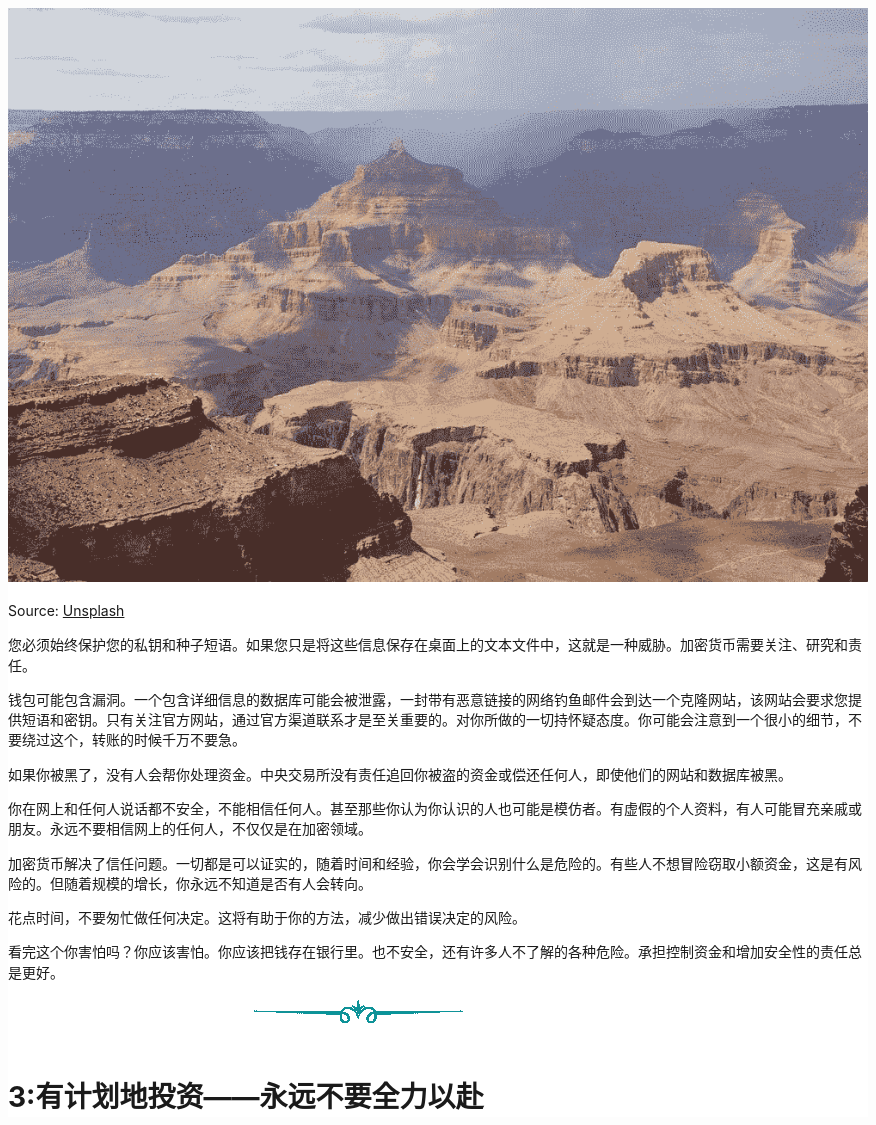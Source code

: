 ![](img/b8a62f7ca1f638f7340ec93b1d3f83fc.png)

Source: [Unsplash](https://unsplash.com/photos/zGnXou4siEI)

您必须始终保护您的私钥和种子短语。如果您只是将这些信息保存在桌面上的文本文件中，这就是一种威胁。加密货币需要关注、研究和责任。

钱包可能包含漏洞。一个包含详细信息的数据库可能会被泄露，一封带有恶意链接的网络钓鱼邮件会到达一个克隆网站，该网站会要求您提供短语和密钥。只有关注官方网站，通过官方渠道联系才是至关重要的。对你所做的一切持怀疑态度。你可能会注意到一个很小的细节，不要绕过这个，转账的时候千万不要急。

如果你被黑了，没有人会帮你处理资金。中央交易所没有责任追回你被盗的资金或偿还任何人，即使他们的网站和数据库被黑。

你在网上和任何人说话都不安全，不能相信任何人。甚至那些你认为你认识的人也可能是模仿者。有虚假的个人资料，有人可能冒充亲戚或朋友。永远不要相信网上的任何人，不仅仅是在加密领域。

加密货币解决了信任问题。一切都是可以证实的，随着时间和经验，你会学会识别什么是危险的。有些人不想冒险窃取小额资金，这是有风险的。但随着规模的增长，你永远不知道是否有人会转向。

花点时间，不要匆忙做任何决定。这将有助于你的方法，减少做出错误决定的风险。

看完这个你害怕吗？你应该害怕。你应该把钱存在银行里。也不安全，还有许多人不了解的各种危险。承担控制资金和增加安全性的责任总是更好。

![](img/f45130952a53784172d47cb34123d59a.png)

# 3:有计划地投资——永远不要全力以赴
